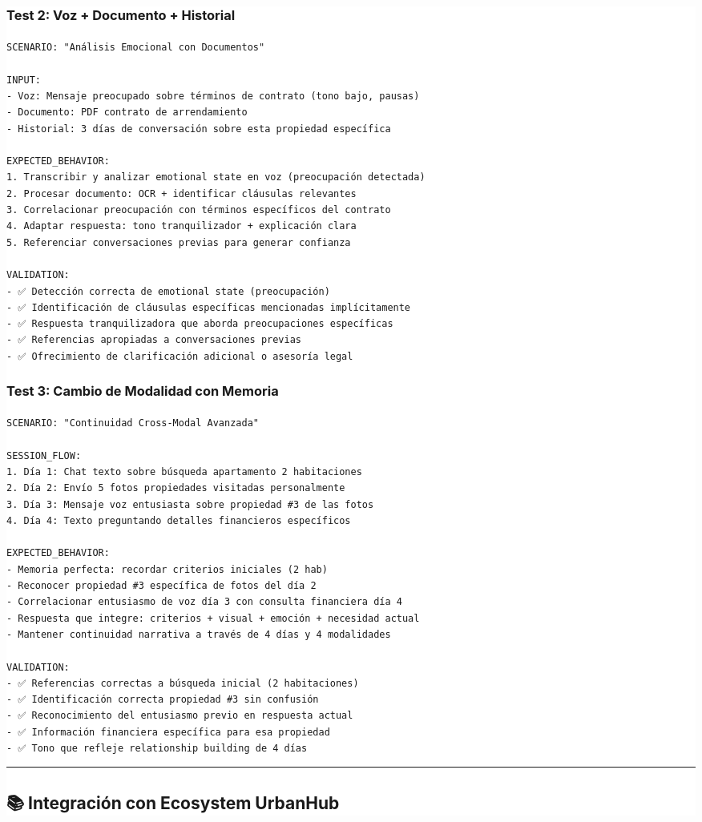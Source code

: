### **Test 2: Voz + Documento + Historial**
```
SCENARIO: "Análisis Emocional con Documentos"

INPUT:
- Voz: Mensaje preocupado sobre términos de contrato (tono bajo, pausas)
- Documento: PDF contrato de arrendamiento
- Historial: 3 días de conversación sobre esta propiedad específica

EXPECTED_BEHAVIOR:
1. Transcribir y analizar emotional state en voz (preocupación detectada)
2. Procesar documento: OCR + identificar cláusulas relevantes
3. Correlacionar preocupación con términos específicos del contrato
4. Adaptar respuesta: tono tranquilizador + explicación clara
5. Referenciar conversaciones previas para generar confianza

VALIDATION:
- ✅ Detección correcta de emotional state (preocupación)
- ✅ Identificación de cláusulas específicas mencionadas implícitamente
- ✅ Respuesta tranquilizadora que aborda preocupaciones específicas
- ✅ Referencias apropiadas a conversaciones previas
- ✅ Ofrecimiento de clarificación adicional o asesoría legal
```

### **Test 3: Cambio de Modalidad con Memoria**
```
SCENARIO: "Continuidad Cross-Modal Avanzada"

SESSION_FLOW:
1. Día 1: Chat texto sobre búsqueda apartamento 2 habitaciones
2. Día 2: Envío 5 fotos propiedades visitadas personalmente  
3. Día 3: Mensaje voz entusiasta sobre propiedad #3 de las fotos
4. Día 4: Texto preguntando detalles financieros específicos

EXPECTED_BEHAVIOR:
- Memoria perfecta: recordar criterios iniciales (2 hab)
- Reconocer propiedad #3 específica de fotos del día 2
- Correlacionar entusiasmo de voz día 3 con consulta financiera día 4
- Respuesta que integre: criterios + visual + emoción + necesidad actual
- Mantener continuidad narrativa a través de 4 días y 4 modalidades

VALIDATION:
- ✅ Referencias correctas a búsqueda inicial (2 habitaciones)
- ✅ Identificación correcta propiedad #3 sin confusión
- ✅ Reconocimiento del entusiasmo previo en respuesta actual
- ✅ Información financiera específica para esa propiedad
- ✅ Tono que refleje relationship building de 4 días
```

---

## 📚 Integración con Ecosystem UrbanHub
